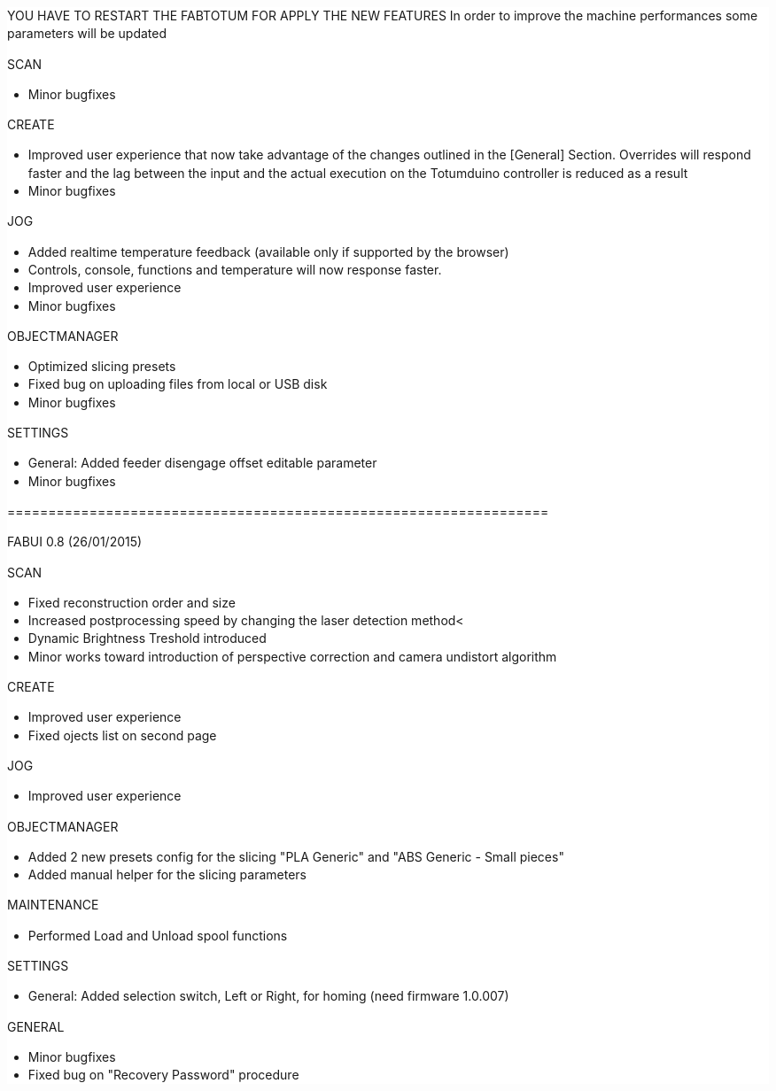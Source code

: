 YOU HAVE TO RESTART THE FABTOTUM FOR APPLY THE NEW FEATURES
In order to improve the machine performances some parameters will be updated

SCAN
- Minor bugfixes

CREATE
- Improved user experience that now take advantage of the changes outlined in the [General] Section. Overrides will respond faster and the lag between the input and the actual execution on the Totumduino controller is reduced as a result
- Minor bugfixes

JOG
- Added realtime temperature feedback (available only if supported by the browser)
- Controls, console, functions and temperature will now response faster.
- Improved user experience
- Minor bugfixes

OBJECTMANAGER
- Optimized slicing presets
- Fixed bug on uploading files from local or USB disk
- Minor bugfixes


SETTINGS
- General: Added feeder disengage offset editable parameter
- Minor bugfixes

==================================================================

FABUI 0.8 (26/01/2015)

SCAN
- Fixed reconstruction order and size
- Increased postprocessing speed by changing the laser detection method<
- Dynamic Brightness Treshold introduced
- Minor works toward introduction of perspective correction and camera undistort algorithm

CREATE
- Improved user experience
- Fixed ojects list on second page

JOG
- Improved user experience

OBJECTMANAGER
- Added 2 new presets config for the slicing "PLA Generic" and "ABS Generic - Small pieces"
- Added manual helper for the slicing parameters

MAINTENANCE
- Performed Load and Unload spool functions

SETTINGS
- General: Added selection switch, Left or Right, for homing (need firmware 1.0.007)

GENERAL
- Minor bugfixes
- Fixed bug on "Recovery Password" procedure
